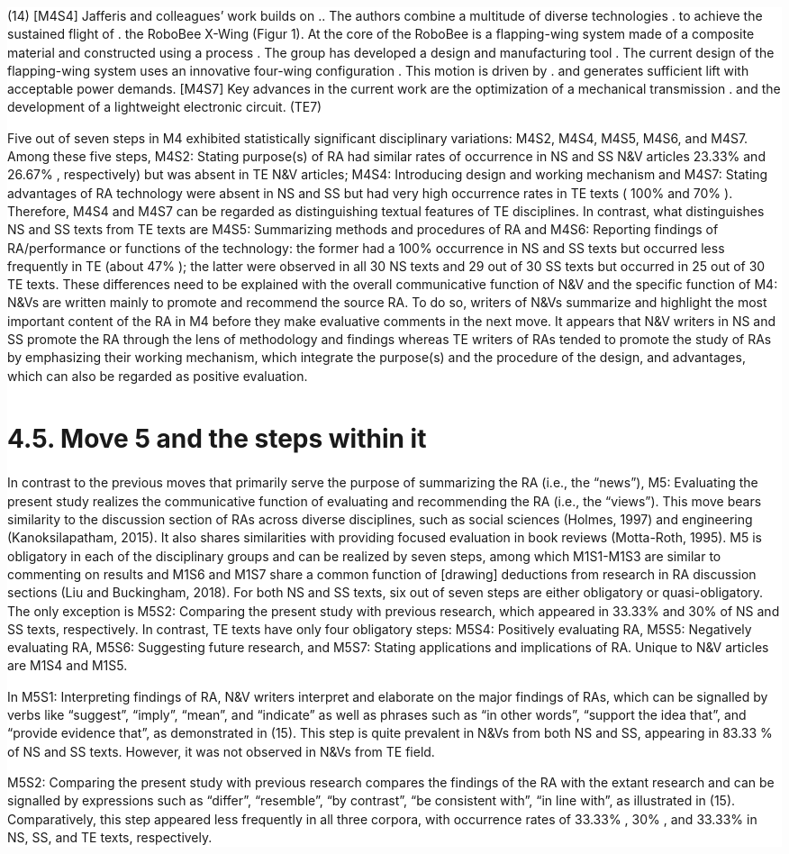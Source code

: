 (14) [M4S4] Jafferis and colleagues’ work builds on .. The authors combine a multitude of diverse technologies . to achieve the sustained flight of . the RoboBee X-Wing (Figur 1). At the core of the RoboBee is a flapping-wing system made of a composite material and constructed using a process . The group has developed a design and manufacturing tool . The current design of the flapping-wing system uses an innovative four-wing configuration . This motion is driven by . and generates sufficient lift with acceptable power demands. [M4S7] Key advances in the current work are the optimization of a mechanical transmission . and the development of a lightweight electronic circuit. (TE7)

Five out of seven steps in M4 exhibited statistically significant disciplinary variations: M4S2, M4S4, M4S5, M4S6, and M4S7. Among these five steps, M4S2: Stating purpose(s) of RA had similar rates of occurrence in NS and SS N&V articles $2 3 . 3 3 \%$ and $2 6 . 6 7 \%$ , respectively) but was absent in TE N&V articles; M4S4: Introducing design and working mechanism and M4S7: Stating advantages of RA technology were absent in NS and SS but had very high occurrence rates in TE texts ( $1 0 0 \%$ and $70 \%$ ). Therefore, M4S4 and M4S7 can be regarded as distinguishing textual features of TE disciplines. In contrast, what distinguishes NS and SS texts from TE texts are M4S5: Summarizing methods and procedures of RA and M4S6: Reporting findings of RA/performance or functions of the technology: the former had a $100 \%$ occurrence in NS and SS texts but occurred less frequently in TE (about $47 \%$ ); the latter were observed in all 30 NS texts and 29 out of 30 SS texts but occurred in 25 out of 30 TE texts. These differences need to be explained with the overall communicative function of N&V and the specific function of M4: N&Vs are written mainly to promote and recommend the source RA. To do so, writers of N&Vs summarize and highlight the most important content of the RA in M4 before they make evaluative comments in the next move. It appears that N&V writers in NS and SS promote the RA through the lens of methodology and findings whereas TE writers of RAs tended to promote the study of RAs by emphasizing their working mechanism, which integrate the purpose(s) and the procedure of the design, and advantages, which can also be regarded as positive evaluation.

# 4.5. Move 5 and the steps within it

In contrast to the previous moves that primarily serve the purpose of summarizing the RA (i.e., the “news”), M5: Evaluating the present study realizes the communicative function of evaluating and recommending the RA (i.e., the “views”). This move bears similarity to the discussion section of RAs across diverse disciplines, such as social sciences (Holmes, 1997) and engineering (Kanoksilapatham, 2015). It also shares similarities with providing focused evaluation in book reviews (Motta-Roth, 1995). M5 is obligatory in each of the disciplinary groups and can be realized by seven steps, among which M1S1-M1S3 are similar to commenting on results and M1S6 and M1S7 share a common function of [drawing] deductions from research in RA discussion sections (Liu and Buckingham, 2018). For both NS and SS texts, six out of seven steps are either obligatory or quasi-obligatory. The only exception is M5S2: Comparing the present study with previous research, which appeared in $3 3 . 3 3 \%$ and $3 0 \%$ of NS and SS texts, respectively. In contrast, TE texts have only four obligatory steps: M5S4: Positively evaluating RA, M5S5: Negatively evaluating RA, M5S6: Suggesting future research, and M5S7: Stating applications and implications of RA. Unique to N&V articles are M1S4 and M1S5.

In M5S1: Interpreting findings of RA, N&V writers interpret and elaborate on the major findings of RAs, which can be signalled by verbs like “suggest”, “imply”, “mean”, and “indicate” as well as phrases such as “in other words”, “support the idea that”, and “provide evidence that”, as demonstrated in (15). This step is quite prevalent in N&Vs from both NS and SS, appearing in $8 3 . 3 3 \ \%$ of NS and SS texts. However, it was not observed in N&Vs from TE field.

M5S2: Comparing the present study with previous research compares the findings of the RA with the extant research and can be signalled by expressions such as “differ”, “resemble”, “by contrast”, “be consistent with”, “in line with”, as illustrated in (15). Comparatively, this step appeared less frequently in all three corpora, with occurrence rates of $3 3 . 3 3 \%$ , $3 0 \%$ , and $3 3 . 3 3 \%$ in NS, SS, and TE texts, respectively.
